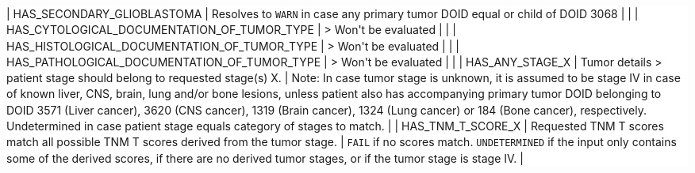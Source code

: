 | HAS_SECONDARY_GLIOBLASTOMA                                                   | Resolves to `WARN` in case any primary tumor DOID equal or child of DOID 3068                                                                                                                                                                                                                                                                                                                               |                                                                                                                                                                                                                                                                                                                                                                                                       |
| HAS_CYTOLOGICAL_DOCUMENTATION_OF_TUMOR_TYPE                                  | > Won't be evaluated                                                                                                                                                                                                                                                                                                                                                                                        |                                                                                                                                                                                                                                                                                                                                                                                                       |
| HAS_HISTOLOGICAL_DOCUMENTATION_OF_TUMOR_TYPE                                 | > Won't be evaluated                                                                                                                                                                                                                                                                                                                                                                                        |                                                                                                                                                                                                                                                                                                                                                                                                       |
| HAS_PATHOLOGICAL_DOCUMENTATION_OF_TUMOR_TYPE                                 | > Won't be evaluated                                                                                                                                                                                                                                                                                                                                                                                        |                                                                                                                                                                                                                                                                                                                                                                                                       |
| HAS_ANY_STAGE_X                                                              | Tumor details > patient stage should belong to requested stage(s) X.                                                                                                                                                                                                                                                                                                                                        | Note: In case tumor stage is unknown, it is assumed to be stage IV in case of known liver, CNS, brain, lung and/or bone lesions, unless patient also has accompanying primary tumor DOID belonging to DOID 3571 (Liver cancer), 3620 (CNS cancer), 1319 (Brain cancer), 1324 (Lung cancer) or 184 (Bone cancer), respectively. Undetermined in case patient stage equals category of stages to match. |
| HAS_TNM_T_SCORE_X                                                            | Requested TNM T scores match all possible TNM T scores derived from the tumor stage.                                                                                                                                                                                                                                                                                                                        | `FAIL` if no scores match. `UNDETERMINED` if the input only contains some of the derived scores, if there are no derived tumor stages, or if the tumor stage is stage IV.                                                                                                                                                                                                                             |